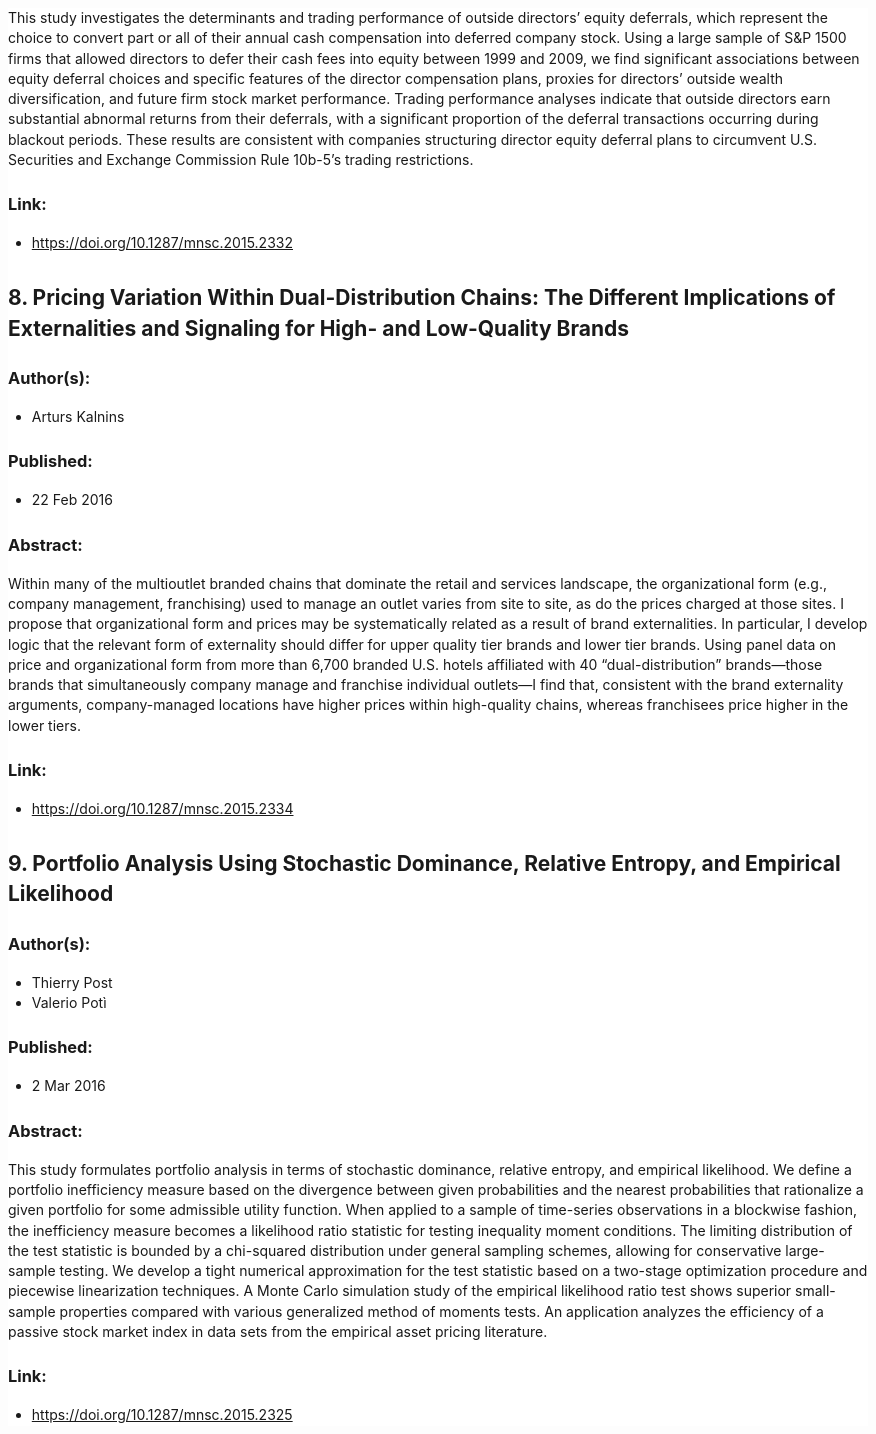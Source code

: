 This study investigates the determinants and trading performance of outside directors’ equity deferrals, which represent the choice to convert part or all of their annual cash compensation into deferred company stock. Using a large sample of S&P 1500 firms that allowed directors to defer their cash fees into equity between 1999 and 2009, we find significant associations between equity deferral choices and specific features of the director compensation plans, proxies for directors’ outside wealth diversification, and future firm stock market performance. Trading performance analyses indicate that outside directors earn substantial abnormal returns from their deferrals, with a significant proportion of the deferral transactions occurring during blackout periods. These results are consistent with companies structuring director equity deferral plans to circumvent U.S. Securities and Exchange Commission Rule 10b-5’s trading restrictions.
### Link:
- https://doi.org/10.1287/mnsc.2015.2332

## 8. Pricing Variation Within Dual-Distribution Chains: The Different Implications of Externalities and Signaling for High- and Low-Quality Brands
### Author(s):
- Arturs Kalnins
### Published:
- 22 Feb 2016
### Abstract:
Within many of the multioutlet branded chains that dominate the retail and services landscape, the organizational form (e.g., company management, franchising) used to manage an outlet varies from site to site, as do the prices charged at those sites. I propose that organizational form and prices may be systematically related as a result of brand externalities. In particular, I develop logic that the relevant form of externality should differ for upper quality tier brands and lower tier brands. Using panel data on price and organizational form from more than 6,700 branded U.S. hotels affiliated with 40 “dual-distribution” brands—those brands that simultaneously company manage and franchise individual outlets—I find that, consistent with the brand externality arguments, company-managed locations have higher prices within high-quality chains, whereas franchisees price higher in the lower tiers.
### Link:
- https://doi.org/10.1287/mnsc.2015.2334

## 9. Portfolio Analysis Using Stochastic Dominance, Relative Entropy, and Empirical Likelihood
### Author(s):
- Thierry Post
- Valerio Potì
### Published:
- 2 Mar 2016
### Abstract:
This study formulates portfolio analysis in terms of stochastic dominance, relative entropy, and empirical likelihood. We define a portfolio inefficiency measure based on the divergence between given probabilities and the nearest probabilities that rationalize a given portfolio for some admissible utility function. When applied to a sample of time-series observations in a blockwise fashion, the inefficiency measure becomes a likelihood ratio statistic for testing inequality moment conditions. The limiting distribution of the test statistic is bounded by a chi-squared distribution under general sampling schemes, allowing for conservative large-sample testing. We develop a tight numerical approximation for the test statistic based on a two-stage optimization procedure and piecewise linearization techniques. A Monte Carlo simulation study of the empirical likelihood ratio test shows superior small-sample properties compared with various generalized method of moments tests. An application analyzes the efficiency of a passive stock market index in data sets from the empirical asset pricing literature.
### Link:
- https://doi.org/10.1287/mnsc.2015.2325